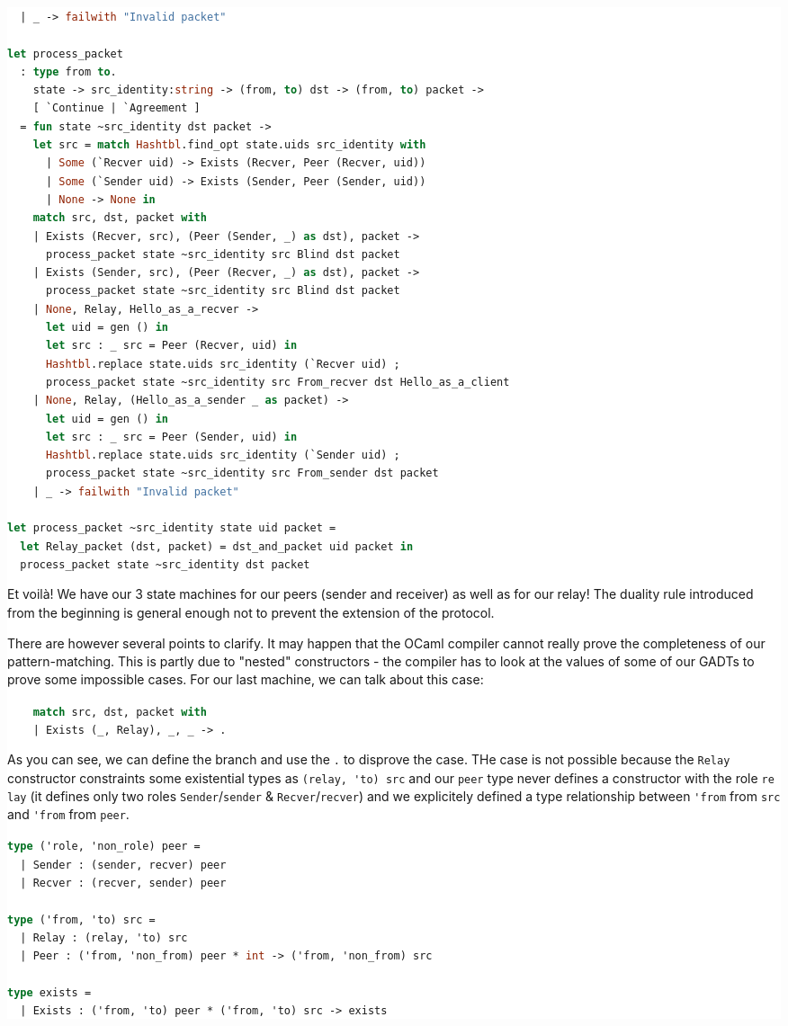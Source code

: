 ```ocaml
  | _ -> failwith "Invalid packet"

let process_packet
  : type from to.
    state -> src_identity:string -> (from, to) dst -> (from, to) packet ->
    [ `Continue | `Agreement ]
  = fun state ~src_identity dst packet ->
    let src = match Hashtbl.find_opt state.uids src_identity with
      | Some (`Recver uid) -> Exists (Recver, Peer (Recver, uid))
      | Some (`Sender uid) -> Exists (Sender, Peer (Sender, uid))
      | None -> None in
    match src, dst, packet with
    | Exists (Recver, src), (Peer (Sender, _) as dst), packet ->
      process_packet state ~src_identity src Blind dst packet
    | Exists (Sender, src), (Peer (Recver, _) as dst), packet ->
      process_packet state ~src_identity src Blind dst packet
    | None, Relay, Hello_as_a_recver ->
      let uid = gen () in
      let src : _ src = Peer (Recver, uid) in
      Hashtbl.replace state.uids src_identity (`Recver uid) ;
      process_packet state ~src_identity src From_recver dst Hello_as_a_client
    | None, Relay, (Hello_as_a_sender _ as packet) ->
      let uid = gen () in
      let src : _ src = Peer (Sender, uid) in
      Hashtbl.replace state.uids src_identity (`Sender uid) ;
      process_packet state ~src_identity src From_sender dst packet
    | _ -> failwith "Invalid packet"

let process_packet ~src_identity state uid packet =
  let Relay_packet (dst, packet) = dst_and_packet uid packet in
  process_packet state ~src_identity dst packet
```

Et voilà! We have our 3 state machines for our peers (sender and receiver) as
well as for our relay! The duality rule introduced from the beginning is
general enough not to prevent the extension of the protocol.

There are however several points to clarify. It may happen that the OCaml
compiler cannot really prove the completeness of our pattern-matching. This is
partly due to "nested" constructors - the compiler has to look at the values of
some of our GADTs to prove some impossible cases. For our last machine, we can
talk about this case:
```ocaml
    match src, dst, packet with
    | Exists (_, Relay), _, _ -> .
```

As you can see, we can define the branch and use the `.` to disprove the case.
THe case is not possible because the `Relay` constructor constraints some
existential types as `(relay, 'to) src` and our `peer` type never defines
a constructor with the role `relay` (it defines only two roles
`Sender`/`sender` & `Recver`/`recver`) and we explicitely defined a type
relationship between `'from` from `src` and `'from` from `peer`.
```ocaml
type ('role, 'non_role) peer =
  | Sender : (sender, recver) peer
  | Recver : (recver, sender) peer

type ('from, 'to) src =
  | Relay : (relay, 'to) src
  | Peer : ('from, 'non_from) peer * int -> ('from, 'non_from) src

type exists =
  | Exists : ('from, 'to) peer * ('from, 'to) src -> exists
```


[twitter]: https://twitter.com/Dinoosaure
[mastodon]: https://mastodon.social/web/@dinosaure
[spoke]: https://github.com/dinosaure/spoke
[bob]: https://github.com/dinosaure/bob
[esperanto]: https://github.com/dinosaure/esperanto
[drup]: https://github.com/Drup
[printf]: https://drup.github.io/2016/08/02/difflists
[lambda]: https://discuss.ocaml.org/t/parsing-terms-into-a-well-typed-representation-a-gadt-puzzle/8688
[yallop]: https://www.cl.cam.ac.uk/teaching/1415/L28/gadts.pdf
[gasche]: https://github.com/gasche
[mirage-lambda]: https://github.com/mirage/mirage-lambda
[tweag]: https://tweag.io/
[chambart]: https://github.com/chambart
[sudoku]: https://ocamlpro.com/blog/2017_04_01_ezsudoku
[dsl]: https://perdu.com
[armael]: https://github.com/Armael
[builds.robur.coop]: https://builds.robur.coop
[spoke-article]: https://blog.osau.re/articles/spoke.html
[download]: https://github.com/dinosaure/bob/suites/7552450462/artifacts/311735203
[ape-installer]: https://justine.lol/apeloader/#binfmt_misc
[ape]: https://justine.lol/ape.html
[croc]: https://github.com/schollz/croc
[hannesm]: https://github.com/hannesm
[robur.io]: https://robur.io/
[donate]: https://robur.io/Donate